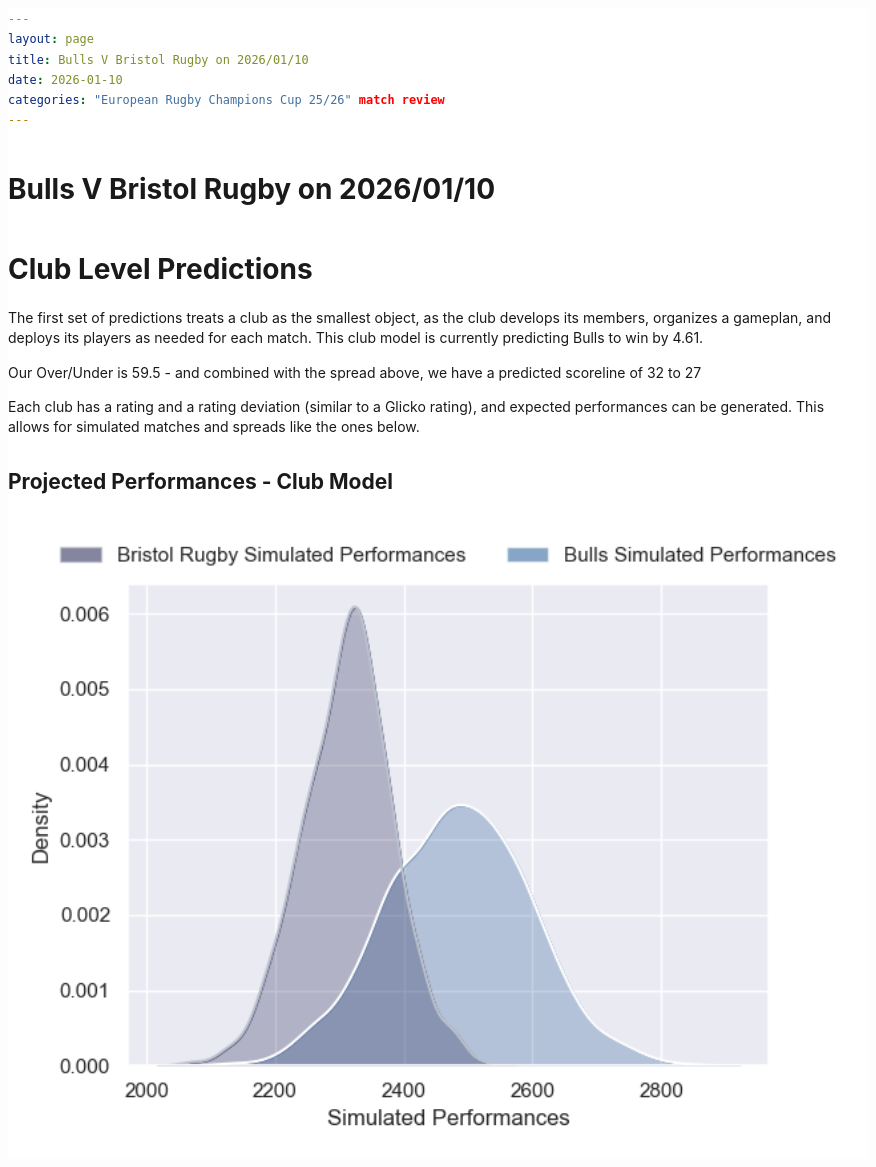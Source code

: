 ```yaml
---  
layout: page  
title: Bulls V Bristol Rugby on 2026/01/10  
date: 2026-01-10  
categories: "European Rugby Champions Cup 25/26" match review  
---
```

# Bulls V Bristol Rugby on 2026/01/10

# Club Level Predictions


The first set of predictions treats a club as the smallest object, as the club develops its members, organizes a gameplan, and deploys its players as needed for each match. This club model is currently predicting Bulls to win by 4.61.

Our Over/Under is 59.5 - and combined with the spread above, we have a predicted scoreline of 32 to 27

Each club has a rating and a rating deviation (similar to a Glicko rating), and expected performances can be generated. This allows for simulated matches and spreads like the ones below.
## Projected Performances - Club Model


<p float="left">
<img src="../comp_files/plots/2026-01-10-Bulls_V_BristolRugby_performances.png" width="99%" />
</p>
